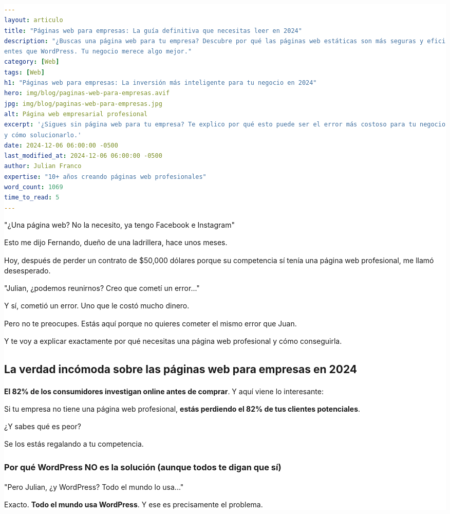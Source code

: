 ```yaml
---
layout: articulo
title: "Páginas web para empresas: La guía definitiva que necesitas leer en 2024"
description: "¿Buscas una página web para tu empresa? Descubre por qué las páginas web estáticas son más seguras y eficientes que WordPress. Tu negocio merece algo mejor."
category: [Web]
tags: [Web]
h1: "Páginas web para empresas: La inversión más inteligente para tu negocio en 2024"
hero: img/blog/paginas-web-para-empresas.avif
jpg: img/blog/paginas-web-para-empresas.jpg
alt: Página web empresarial profesional
excerpt: '¿Sigues sin página web para tu empresa? Te explico por qué esto puede ser el error más costoso para tu negocio y cómo solucionarlo.'
date: 2024-12-06 06:00:00 -0500
last_modified_at: 2024-12-06 06:00:00 -0500
author: Julian Franco
expertise: "10+ años creando páginas web profesionales"
word_count: 1069
time_to_read: 5
---
```


"¿Una página web? No la necesito, ya tengo Facebook e Instagram"

Esto me dijo Fernando, dueño de una ladrillera, hace unos meses.

Hoy, después de perder un contrato de $50,000 dólares porque su competencia sí tenía una página web profesional, me llamó desesperado.

"Julian, ¿podemos reunirnos? Creo que cometí un error..."

Y sí, cometió un error. Uno que le costó mucho dinero.

Pero no te preocupes. Estás aquí porque no quieres cometer el mismo error que Juan.

Y te voy a explicar exactamente por qué necesitas una página web profesional y cómo conseguirla.

## La verdad incómoda sobre las páginas web para empresas en 2024

**El 82% de los consumidores investigan online antes de comprar**. Y aquí viene lo interesante:

Si tu empresa no tiene una página web profesional, **estás perdiendo el 82% de tus clientes potenciales**.

¿Y sabes qué es peor?

Se los estás regalando a tu competencia.

### Por qué WordPress NO es la solución (aunque todos te digan que sí)

"Pero Julian, ¿y WordPress? Todo el mundo lo usa..."

Exacto. **Todo el mundo usa WordPress**. Y ese es precisamente el problema.

